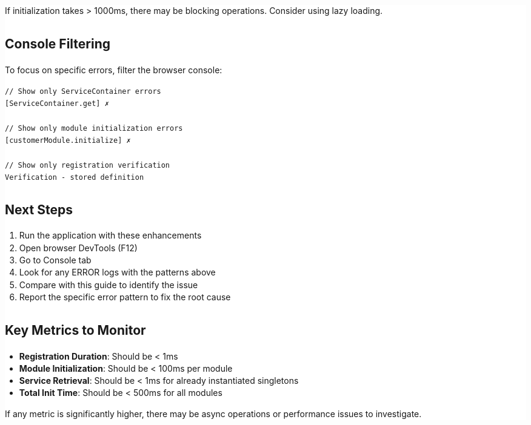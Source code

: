 If initialization takes > 1000ms, there may be blocking operations. Consider using lazy loading.

## Console Filtering

To focus on specific errors, filter the browser console:

```
// Show only ServiceContainer errors
[ServiceContainer.get] ✗

// Show only module initialization errors
[customerModule.initialize] ✗

// Show only registration verification
Verification - stored definition
```

## Next Steps

1. Run the application with these enhancements
2. Open browser DevTools (F12)
3. Go to Console tab
4. Look for any ERROR logs with the patterns above
5. Compare with this guide to identify the issue
6. Report the specific error pattern to fix the root cause

## Key Metrics to Monitor

- **Registration Duration**: Should be < 1ms
- **Module Initialization**: Should be < 100ms per module
- **Service Retrieval**: Should be < 1ms for already instantiated singletons
- **Total Init Time**: Should be < 500ms for all modules

If any metric is significantly higher, there may be async operations or performance issues to investigate.